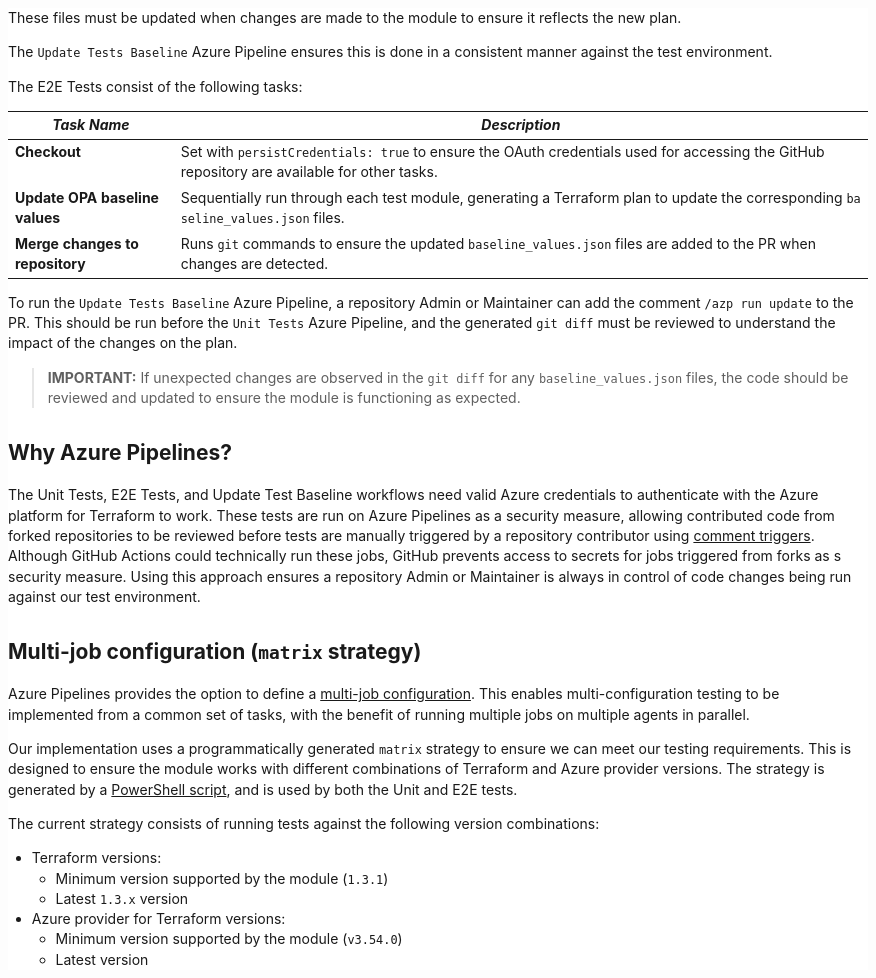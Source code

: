 These files must be updated when changes are made to the module to ensure it reflects the new plan.

The `Update Tests Baseline` Azure Pipeline ensures this is done in a consistent manner against the test environment.

The E2E Tests consist of the following tasks:

| *Task Name* | *Description* |
| --- | --- |
| **Checkout** | Set with `persistCredentials: true` to ensure the OAuth credentials used for accessing the GitHub repository are available for other tasks. |
| **Update OPA baseline values** | Sequentially run through each test module, generating a Terraform plan to update the corresponding `baseline_values.json` files. |
| **Merge changes to repository** | Runs `git` commands to ensure the updated `baseline_values.json` files are added to the PR when changes are detected. |

To run the `Update Tests Baseline` Azure Pipeline, a repository Admin or Maintainer can add the comment `/azp run update` to the PR.
This should be run before the `Unit Tests` Azure Pipeline, and the generated `git diff` must be reviewed to understand the impact of the changes on the plan.

> **IMPORTANT:** If unexpected changes are observed in the `git diff` for any `baseline_values.json` files, the code should be reviewed and updated to ensure the module is functioning as expected.

## Why Azure Pipelines?

The Unit Tests, E2E Tests, and Update Test Baseline workflows need valid Azure credentials to authenticate with the Azure platform for Terraform to work.
These tests are run on Azure Pipelines as a security measure, allowing contributed code from forked repositories to be reviewed before tests are manually triggered by a repository contributor using [comment triggers](https://learn.microsoft.com/azure/devops/pipelines/repos/github?view=azure-devops&tabs=yaml#comment-triggers).
Although GitHub Actions could technically run these jobs, GitHub prevents access to secrets for jobs triggered from forks as s security measure.
Using this approach ensures a repository Admin or Maintainer is always in control of code changes being run against our test environment.

## Multi-job configuration (`matrix` strategy)

Azure Pipelines provides the option to define a [multi-job configuration](https://learn.microsoft.com/azure/devops/pipelines/process/phases?view=azure-devops&tabs=yaml#multi-job-configuration).
This enables multi-configuration testing to be implemented from a common set of tasks, with the benefit of running multiple jobs on multiple agents in parallel.

Our implementation uses a programmatically generated `matrix` strategy to ensure we can meet our testing requirements.
This is designed to ensure the module works with different combinations of Terraform and Azure provider versions.
The strategy is generated by a [PowerShell script](https://github.com/Azure/terraform-azurerm-caf-enterprise-scale/blob/main/tests/scripts/azp-strategy.ps1), and is used by both the Unit and E2E tests.

The current strategy consists of running tests against the following version combinations:

- Terraform versions:
  - Minimum version supported by the module (`1.3.1`)
  - Latest `1.3.x` version
- Azure provider for Terraform versions:
  - Minimum version supported by the module (`v3.54.0`)
  - Latest version
